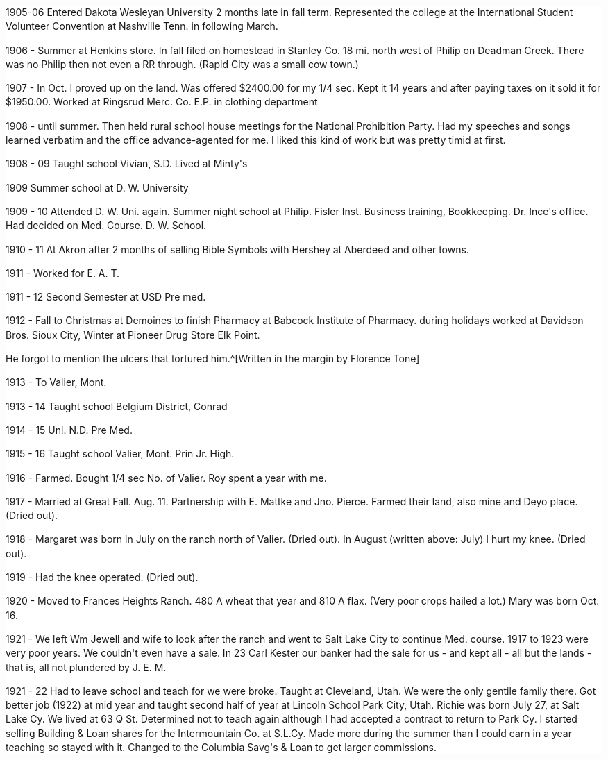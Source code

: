 1905-06 Entered Dakota Wesleyan University 2 months late in fall term. Represented the college at the International Student Volunteer Convention at Nashville Tenn. in following March.

1906 - Summer at Henkins store. In fall filed on homestead in Stanley Co. 18 mi. north west of Philip on Deadman Creek. There was no Philip then not even a RR through. (Rapid City was a small cow town.)

1907 - In Oct. I proved up on the land. Was offered $2400.00 for my 1/4 sec. Kept it 14 years and after paying taxes on it sold it for $1950.00. Worked at Ringsrud Merc. Co. E.P. in clothing department

1908 - until summer. Then held rural school house meetings for the National Prohibition Party. Had my speeches and songs learned verbatim and the office advance-agented for me. I liked this kind of work but was pretty timid at first.

1908 - 09 Taught school Vivian, S.D. Lived at Minty's

1909 Summer school at D. W. University

1909 - 10 Attended D. W. Uni. again. Summer night school at Philip. Fisler Inst. Business training, Bookkeeping. Dr. Ince's office. Had decided on Med. Course. D. W. School.

1910 - 11 At Akron after 2 months of selling Bible Symbols with Hershey at Aberdeed and other towns.

1911 - Worked for E. A. T.

1911 - 12 Second Semester at USD Pre med.

1912 - Fall to Christmas at Demoines to finish Pharmacy at Babcock Institute of Pharmacy. during holidays worked at Davidson Bros. Sioux City, Winter at Pioneer Drug Store Elk Point. 

He forgot to mention the ulcers that tortured him.^[Written in the margin by Florence Tone]

1913 - To Valier, Mont.

1913 - 14 Taught school Belgium District, Conrad

1914 - 15 Uni. N.D. Pre Med.

1915 - 16 Taught school Valier, Mont. Prin Jr. High.

1916 - Farmed. Bought 1/4 sec No. of Valier. Roy spent a year with me.

1917 - Married at Great Fall. Aug. 11. Partnership with E. Mattke and Jno. Pierce. Farmed their land, also mine and Deyo place. (Dried out).

1918 - Margaret was born in July on the ranch north of Valier. (Dried out). In August (written above: July) I hurt my knee. (Dried out).

1919 - Had the knee operated. (Dried out).

1920 - Moved to Frances Heights Ranch. 480 A wheat that year and 810 A flax. (Very poor crops hailed a lot.) Mary was born Oct. 16.

1921 - We left Wm Jewell and wife to look after the ranch and went to Salt Lake City to continue Med. course. 1917 to 1923 were very poor years. We couldn't even have a sale. In 23 Carl Kester our banker had the sale for us - and kept all - all but the lands - that is, all not plundered by J. E. M.

1921 - 22 Had to leave school and teach for we were broke. Taught at Cleveland, Utah. We were the only gentile family there. Got better job (1922) at mid year and taught second half of year at Lincoln School Park City, Utah. Richie was born July 27, at Salt Lake Cy. We lived at 63 Q St. Determined not to teach again although I had accepted a contract to return to Park Cy. I started selling Building & Loan shares for the Intermountain Co. at S.L.Cy. Made more during the summer than I could earn in a year teaching so stayed with it. Changed to the Columbia Savg's & Loan to get larger commissions.
